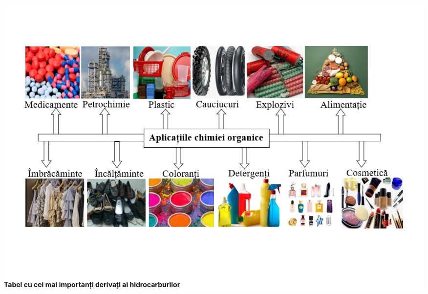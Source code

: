 



</div>




<br></br>



<div class="alert alert--primary" role="alert">




<Img className="img-responsive4" src="chimie/clasa11/capitolul1/I-1-clasificarea-compusilor-organici-poza2-aplicatiile-chimiei-organice.png" width="1000" height="436" />



</div>


<br></br>


<div class="alert alert--primary" role="alert">


**Tabel cu cei mai importanți derivați ai hidrocarburilor**

